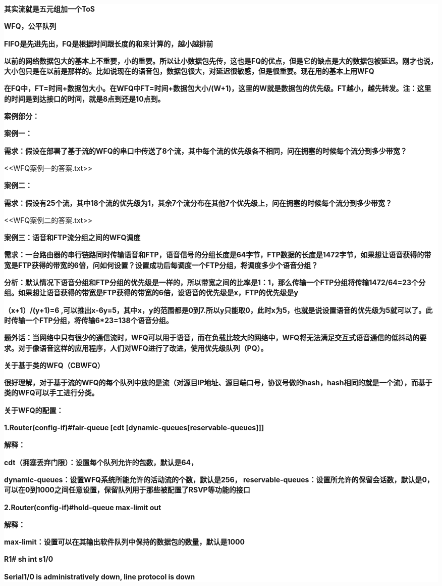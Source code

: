 **其实流就是五元组加一个ToS**

**WFQ，公平队列**

**FIFO是先进先出，FQ是根据时间跟长度的和来计算的，越小越排前**

**以前的网络数据包大的基本上不重要，小的重要。所以让小数据包先传，这也是FQ的优点，但是它的缺点是大的数据包被延迟。刚才也说，大小包只是在以前是那样的。比如说现在的语音包，数据包很大，对延迟很敏感，但是很重要。现在用的基本上用WFQ**

**在FQ中，FT=时间+数据包大小。在WFQ中FT=时间+数据包大小/(W+1)，这里的W就是数据包的优先级。FT越小，越先转发。注：这里的时间是到达接口的时间，就是8点到还是10点到。**

**案例部分：**

**案例一：**

**需求：假设在部署了基于流的WFQ的串口中传送了8个流，其中每个流的优先级各不相同，问在拥塞的时候每个流分到多少带宽？**

<<WFQ案例一的答案.txt>>

**案例二：**

**需求：假设有25个流，其中18个流的优先级为1，其余7个流分布在其他7个优先级上，问在拥塞的时候每个流分到多少带宽？**

<<WFQ案例二的答案.txt>>

**案例三：语音和FTP流分组之间的WFQ调度**

**需求：一台路由器的串行链路同时传输语音和FTP，语音信号的分组长度是64字节，FTP数据的长度是1472字节，如果想让语音获得的带宽是FTP获得的带宽的6倍，问如何设置？设置成功后每调度一个FTP分组，将调度多少个语音分组？**

**分析：默认情况下语音分组和FTP分组的优先级是一样的，所以带宽之间的比率是1：1，那么传输一个FTP分组将传输1472/64=23个分组。如果想让语音获得的带宽是FTP获得的带宽的6倍，设语音的优先级是x，FTP的优先级是y**

**（x+1）/(y+1)=6 ,可以推出x-6y=5，其中x，y的范围都是0到7.所以y只能取0，此时x为5，也就是说设置语音的优先级为5就可以了。此时传输一个FTP分组，将传输6*23=138个语音分组。**

**题外话：当网络中只有很少的通信流时，WFQ可以用于语音，而在负载比较大的网络中，WFQ将无法满足交互式语音通信的低抖动的要求。对于像语音这样的应用程序，人们对WFQ进行了改进，使用优先级队列（PQ）。**

**关于基于类的WFQ（CBWFQ）**

**很好理解，对于基于流的WFQ的每个队列中放的是流（对源目IP地址、源目端口号，协议号做的hash，hash相同的就是一个流），而基于类的WFQ可以手工进行分类。**

**关于WFQ的配置：**

**1.Router(config-if)#fair-queue [cdt [dynamic-queues[reservable-queues]]]**

**解释：**

**cdt（拥塞丢弃门限）：设置每个队列允许的包数，默认是64，**

**dynamic-queues：设置WFQ系统所能允许的活动流的个数，默认是256， reservable-queues：设置所允许的保留会话数，默认是0，可以在0到1000之间任意设置，保留队列用于那些被配置了RSVP等功能的接口**

**2.Router(config-if)#hold-queue max-limit out**

**解释：**

**max-limit：设置可以在其输出软件队列中保持的数据包的数量，默认是1000**

**R1# sh int s1/0**

**Serial1/0 is administratively down, line protocol is down**
